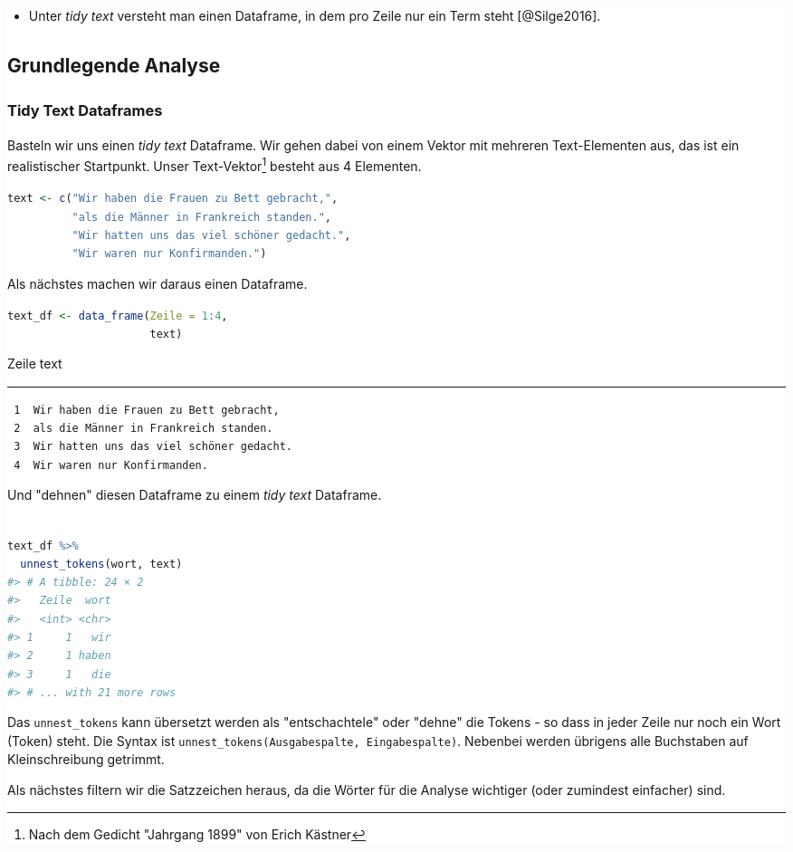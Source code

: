 - Unter *tidy text* versteht man einen Dataframe, in dem pro Zeile nur ein Term steht [@Silge2016].



## Grundlegende Analyse

### Tidy Text Dataframes

Basteln wir uns einen *tidy text* Dataframe. Wir gehen dabei von einem Vektor mit mehreren Text-Elementen aus, das ist ein realistischer Startpunkt. Unser Text-Vektor[^1] besteht aus 4 Elementen.



```r
text <- c("Wir haben die Frauen zu Bett gebracht,",
          "als die Männer in Frankreich standen.",
          "Wir hatten uns das viel schöner gedacht.",
          "Wir waren nur Konfirmanden.")
```

Als nächstes machen wir daraus einen Dataframe.


```r
text_df <- data_frame(Zeile = 1:4,
                      text)
```


 Zeile  text                                     
------  -----------------------------------------
     1  Wir haben die Frauen zu Bett gebracht,   
     2  als die Männer in Frankreich standen.    
     3  Wir hatten uns das viel schöner gedacht. 
     4  Wir waren nur Konfirmanden.              

Und "dehnen" diesen Dataframe zu einem *tidy text* Dataframe.

```r

text_df %>% 
  unnest_tokens(wort, text)
#> # A tibble: 24 × 2
#>   Zeile  wort
#>   <int> <chr>
#> 1     1   wir
#> 2     1 haben
#> 3     1   die
#> # ... with 21 more rows
```

Das `unnest_tokens` kann übersetzt werden als "entschachtele" oder "dehne" die Tokens - so dass in jeder Zeile nur noch ein Wort (Token) steht. Die Syntax ist `unnest_tokens(Ausgabespalte, Eingabespalte)`. Nebenbei werden übrigens alle Buchstaben auf Kleinschreibung getrimmt.

Als nächstes filtern wir die Satzzeichen heraus, da die Wörter für die Analyse wichtiger (oder zumindest einfacher) sind.



[^1]: Nach dem Gedicht "Jahrgang 1899" von Erich Kästner
[^2]: https://www.alternativefuer.de/wp-content/uploads/sites/7/2016/05/2016-06-27_afd-grundsatzprogramm_web-version.pdf
[^3]: http://www.omegahat.net/Rstem/stemming.pdf 
[^4]: https://cran.r-project.org/web/packages/wordcloud/index.html
[^99]: Dank an Karsten Lübke, dessen Fachkompetenz mir mindestens so geholfen hat wie seine Begeisterung an der Statistik ansteckend ist. 